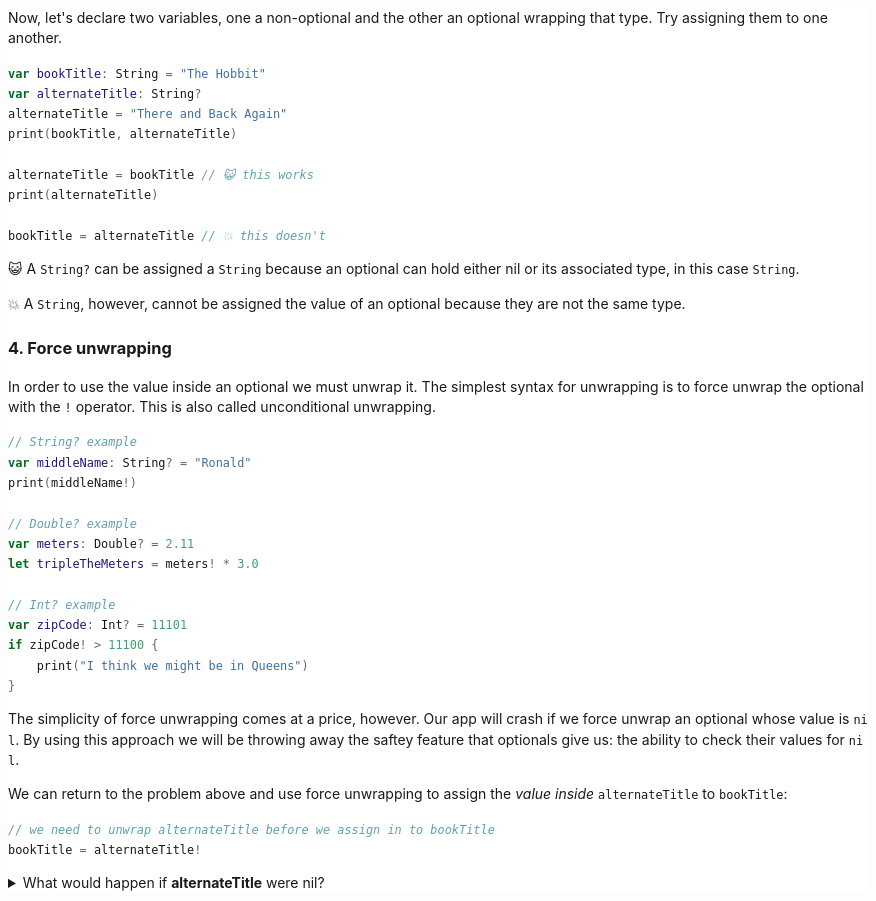 Now, let's declare two variables, one a non-optional and the other an optional wrapping that type. 
Try assigning them to one another.

```swift
var bookTitle: String = "The Hobbit"
var alternateTitle: String?
alternateTitle = "There and Back Again"
print(bookTitle, alternateTitle)

alternateTitle = bookTitle // 😺 this works
print(alternateTitle)

bookTitle = alternateTitle // 💥 this doesn't
```

😺 A `String?` can be assigned a `String` because an optional can hold either nil or its associated type, in this case `String`. 

💥 A `String`, however, cannot be assigned the value of an optional because they are not the same type. 


### 4. Force unwrapping

In order to use the value inside an optional we must unwrap it. The simplest syntax for unwrapping is to force unwrap the optional with the `!` operator. This is also called unconditional unwrapping.

```swift
// String? example
var middleName: String? = "Ronald"
print(middleName!)

// Double? example
var meters: Double? = 2.11
let tripleTheMeters = meters! * 3.0

// Int? example
var zipCode: Int? = 11101
if zipCode! > 11100 {
    print("I think we might be in Queens")
}
```

The simplicity of force unwrapping comes at a price, however. Our app will crash if we force unwrap an optional whose value is `nil`. By using this approach we will be throwing away the saftey feature that optionals give us: the ability to check their values for `nil`.

We can return to the problem above and use force unwrapping to assign the _value inside_ `alternateTitle` to `bookTitle`:

```swift
// we need to unwrap alternateTitle before we assign in to bookTitle
bookTitle = alternateTitle!
```

<details><summary>What would happen if <strong>alternateTitle</strong> were nil?</summary></details>
